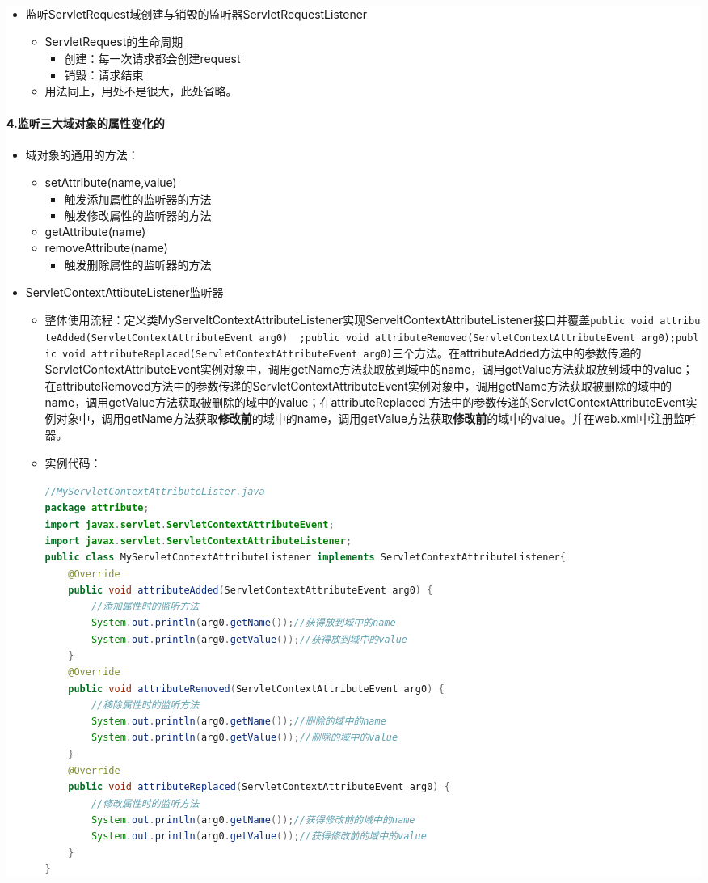 
* 监听ServletRequest域创建与销毁的监听器ServletRequestListener 

  * ServletRequest的生命周期
    * 创建：每一次请求都会创建request
    * 销毁：请求结束
  * 用法同上，用处不是很大，此处省略。

#### 4.监听三大域对象的属性变化的 

* 域对象的通用的方法：

  * setAttribute(name,value)
    * 触发添加属性的监听器的方法   
    * 触发修改属性的监听器的方法
  * getAttribute(name)
  * removeAttribute(name)  
    * 触发删除属性的监听器的方法

* ServletContextAttibuteListener监听器

  * 整体使用流程：定义类MyServeltContextAttributeListener实现ServeltContextAttributeListener接口并覆盖`public void attributeAdded(ServletContextAttributeEvent arg0)  ;public void attributeRemoved(ServletContextAttributeEvent arg0);public void attributeReplaced(ServletContextAttributeEvent arg0)`三个方法。在attributeAdded方法中的参数传递的ServletContextAttributeEvent实例对象中，调用getName方法获取放到域中的name，调用getValue方法获取放到域中的value；在attributeRemoved方法中的参数传递的ServletContextAttributeEvent实例对象中，调用getName方法获取被删除的域中的name，调用getValue方法获取被删除的域中的value；在attributeReplaced 方法中的参数传递的ServletContextAttributeEvent实例对象中，调用getName方法获取**修改前**的域中的name，调用getValue方法获取**修改前**的域中的value。并在web.xml中注册监听器。

  * 实例代码：

    ```java
    //MyServletContextAttributeLister.java
    package attribute;
    import javax.servlet.ServletContextAttributeEvent;
    import javax.servlet.ServletContextAttributeListener;
    public class MyServletContextAttributeListener implements ServletContextAttributeListener{
    	@Override
    	public void attributeAdded(ServletContextAttributeEvent arg0) {
    		//添加属性时的监听方法
    		System.out.println(arg0.getName());//获得放到域中的name
    		System.out.println(arg0.getValue());//获得放到域中的value
    	}
    	@Override
    	public void attributeRemoved(ServletContextAttributeEvent arg0) {
    		//移除属性时的监听方法
    		System.out.println(arg0.getName());//删除的域中的name
    		System.out.println(arg0.getValue());//删除的域中的value
    	}
    	@Override
    	public void attributeReplaced(ServletContextAttributeEvent arg0) {
    		//修改属性时的监听方法
    		System.out.println(arg0.getName());//获得修改前的域中的name
    		System.out.println(arg0.getValue());//获得修改前的域中的value
    	}
    }
    